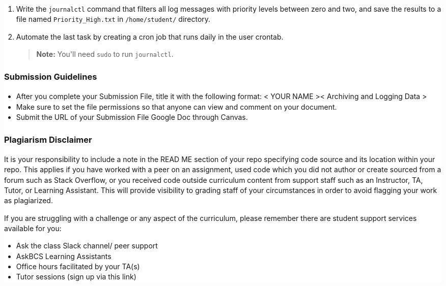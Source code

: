 1. Write the `journalctl` command that filters all log messages with priority levels between zero and two, and save the results to a file named `Priority_High.txt` in `/home/student/` directory.

1. Automate the last task by creating a cron job that runs daily in the user crontab.

     > **Note:** You'll need `sudo` to run `journalctl`.


### Submission Guidelines

* After you complete your Submission File, title it with the following format: < YOUR NAME >< Archiving and Logging Data >
* Make sure to set the file permissions so that anyone can view and comment on your document.
* Submit the URL of your Submission File Google Doc through Canvas.

### Plagiarism Disclaimer

It is your responsibility to include a note in the READ ME section of your repo specifying code source and its location within your repo. This applies if you have worked with a peer on an assignment, used code which you did not author or create sourced from a forum such as Stack Overflow, or you received code outside curriculum content from support staff such as an Instructor, TA, Tutor, or Learning Assistant. This will provide visibility to grading staff of your circumstances in order to avoid flagging your work as plagiarized.

If you are struggling with a challenge or any aspect of the curriculum, please remember there are student support services available for you:

* Ask the class Slack channel/ peer support
* AskBCS Learning Assistants 
* Office hours facilitated by your TA(s)
* Tutor sessions (sign up via this link)